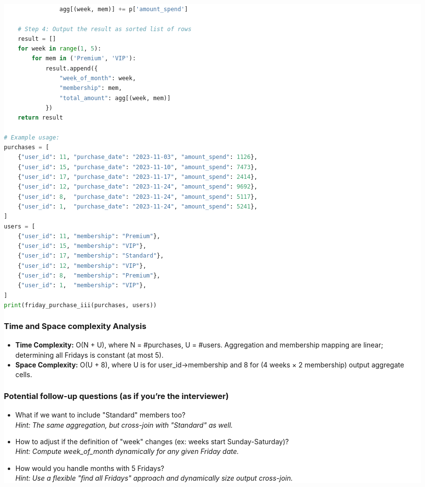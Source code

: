 ```python
                agg[(week, mem)] += p['amount_spend']
    
    # Step 4: Output the result as sorted list of rows
    result = []
    for week in range(1, 5):
        for mem in ('Premium', 'VIP'):
            result.append({
                "week_of_month": week,
                "membership": mem,
                "total_amount": agg[(week, mem)]
            })
    return result

# Example usage:
purchases = [
    {"user_id": 11, "purchase_date": "2023-11-03", "amount_spend": 1126},
    {"user_id": 15, "purchase_date": "2023-11-10", "amount_spend": 7473},
    {"user_id": 17, "purchase_date": "2023-11-17", "amount_spend": 2414},
    {"user_id": 12, "purchase_date": "2023-11-24", "amount_spend": 9692},
    {"user_id": 8,  "purchase_date": "2023-11-24", "amount_spend": 5117},
    {"user_id": 1,  "purchase_date": "2023-11-24", "amount_spend": 5241},
]
users = [
    {"user_id": 11, "membership": "Premium"},
    {"user_id": 15, "membership": "VIP"},
    {"user_id": 17, "membership": "Standard"},
    {"user_id": 12, "membership": "VIP"},
    {"user_id": 8,  "membership": "Premium"},
    {"user_id": 1,  "membership": "VIP"},
]
print(friday_purchase_iii(purchases, users))
```

### Time and Space complexity Analysis  

- **Time Complexity:** O(N + U), where N = #purchases, U = #users. Aggregation and membership mapping are linear; determining all Fridays is constant (at most 5).
- **Space Complexity:** O(U + 8), where U is for user_id→membership and 8 for (4 weeks × 2 membership) output aggregate cells.

### Potential follow-up questions (as if you’re the interviewer)  

- What if we want to include "Standard" members too?  
  *Hint: The same aggregation, but cross-join with "Standard" as well.*

- How to adjust if the definition of "week" changes (ex: weeks start Sunday-Saturday)?  
  *Hint: Compute week_of_month dynamically for any given Friday date.*

- How would you handle months with 5 Fridays?  
  *Hint: Use a flexible "find all Fridays" approach and dynamically size output cross-join.*
